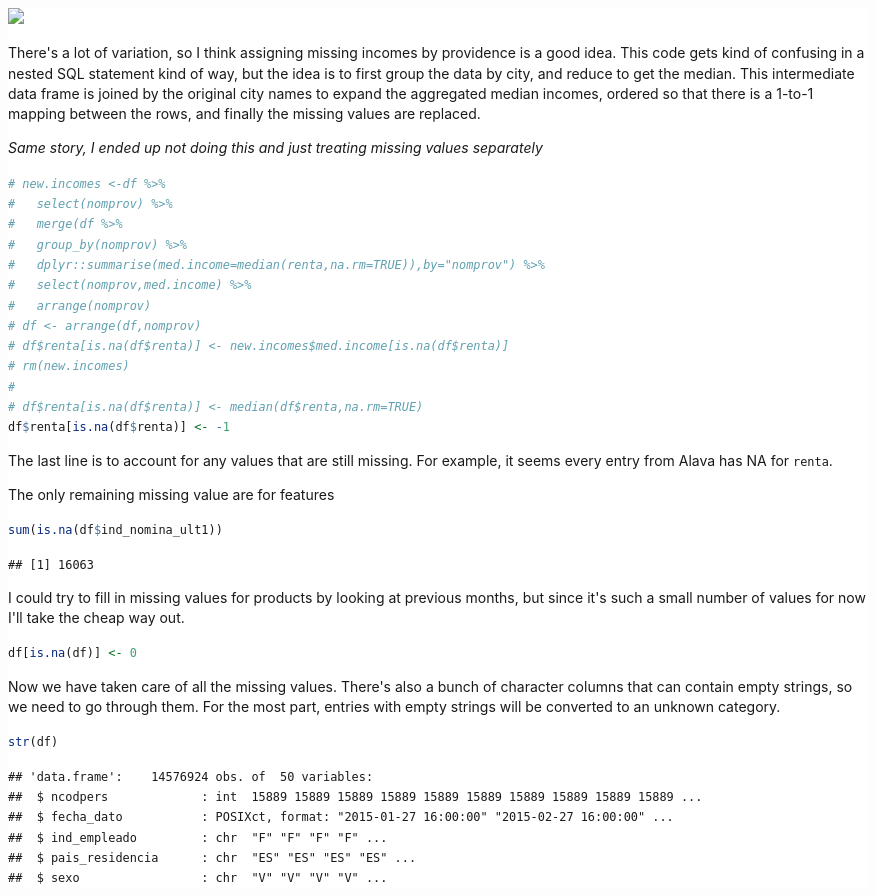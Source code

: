 ![](../images/Kaggle-Competition-Santander/Solution_p1_files/figure-markdown_github/unnamed-chunk-27-1.png)

There's a lot of variation, so I think assigning missing incomes by providence is a good idea. This code gets kind of confusing in a nested SQL statement kind of way, but the idea is to first group the data by city, and reduce to get the median. This intermediate data frame is joined by the original city names to expand the aggregated median incomes, ordered so that there is a 1-to-1 mapping between the rows, and finally the missing values are replaced.
   
*Same story, I ended up not doing this and just treating missing values separately*

~~~ r
# new.incomes <-df %>%
#   select(nomprov) %>%
#   merge(df %>%
#   group_by(nomprov) %>%
#   dplyr::summarise(med.income=median(renta,na.rm=TRUE)),by="nomprov") %>%
#   select(nomprov,med.income) %>%
#   arrange(nomprov)
# df <- arrange(df,nomprov)
# df$renta[is.na(df$renta)] <- new.incomes$med.income[is.na(df$renta)]
# rm(new.incomes)
# 
# df$renta[is.na(df$renta)] <- median(df$renta,na.rm=TRUE)
df$renta[is.na(df$renta)] <- -1
~~~

The last line is to account for any values that are still missing. For example, it seems every entry from Alava has NA for `renta`.

The only remaining missing value are for features

~~~ r
sum(is.na(df$ind_nomina_ult1))
~~~

    ## [1] 16063

I could try to fill in missing values for products by looking at previous months, but since it's such a small number of values for now I'll take the cheap way out.

~~~ r
df[is.na(df)] <- 0
~~~

Now we have taken care of all the missing values. There's also a bunch of character columns that can contain empty strings, so we need to go through them. For the most part, entries with empty strings will be converted to an unknown category.

~~~ r
str(df)
~~~

    ## 'data.frame':    14576924 obs. of  50 variables:
    ##  $ ncodpers             : int  15889 15889 15889 15889 15889 15889 15889 15889 15889 15889 ...
    ##  $ fecha_dato           : POSIXct, format: "2015-01-27 16:00:00" "2015-02-27 16:00:00" ...
    ##  $ ind_empleado         : chr  "F" "F" "F" "F" ...
    ##  $ pais_residencia      : chr  "ES" "ES" "ES" "ES" ...
    ##  $ sexo                 : chr  "V" "V" "V" "V" ...